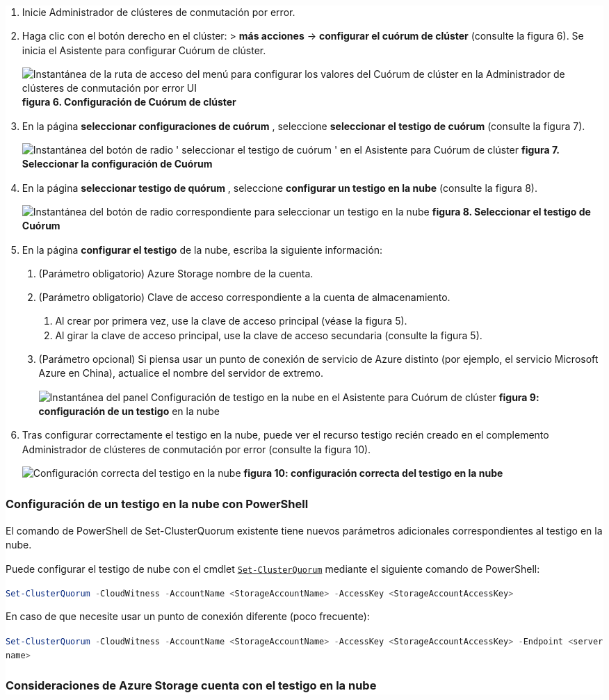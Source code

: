1. Inicie Administrador de clústeres de conmutación por error.

2. Haga clic con el botón derecho en el clúster: > **más acciones**  ->  **configurar el cuórum de clúster** (consulte la figura 6). Se inicia el Asistente para configurar Cuórum de clúster.

    ![Instantánea de la ruta de acceso del menú para configurar los valores del Cuórum de clúster en la Administrador de clústeres de conmutación por error UI ](media/Deploy-a-Cloud-Witness-for-a-Failover-Cluster/CloudWitness_7.png) **figura 6. Configuración de Cuórum de clúster**

3. En la página **seleccionar configuraciones de cuórum** , seleccione **seleccionar el testigo de cuórum** (consulte la figura 7).

    ![Instantánea del botón de radio ' seleccionar el testigo de cuórum ' en el Asistente para Cuórum de clúster ](media/Deploy-a-Cloud-Witness-for-a-Failover-Cluster/CloudWitness_8.png) **figura 7. Seleccionar la configuración de Cuórum**

4. En la página **seleccionar testigo de quórum** , seleccione **configurar un testigo en la nube** (consulte la figura 8).

    ![Instantánea del botón de radio correspondiente para seleccionar un testigo en la nube ](media/Deploy-a-Cloud-Witness-for-a-Failover-Cluster/CloudWitness_9.png) **figura 8. Seleccionar el testigo de Cuórum**

5. En la página **configurar el testigo** de la nube, escriba la siguiente información:
   1. (Parámetro obligatorio) Azure Storage nombre de la cuenta.
   2. (Parámetro obligatorio) Clave de acceso correspondiente a la cuenta de almacenamiento.
       1. Al crear por primera vez, use la clave de acceso principal (véase la figura 5).
       2. Al girar la clave de acceso principal, use la clave de acceso secundaria (consulte la figura 5).
   3. (Parámetro opcional) Si piensa usar un punto de conexión de servicio de Azure distinto (por ejemplo, el servicio Microsoft Azure en China), actualice el nombre del servidor de extremo.

      ![Instantánea del panel Configuración de testigo en la nube en el Asistente para Cuórum de clúster ](media/Deploy-a-Cloud-Witness-for-a-Failover-Cluster/CloudWitness_10.png)
       **figura 9: configuración de un testigo** en la nube

6. Tras configurar correctamente el testigo en la nube, puede ver el recurso testigo recién creado en el complemento Administrador de clústeres de conmutación por error (consulte la figura 10).

    ![Configuración correcta del testigo en la nube ](media/Deploy-a-Cloud-Witness-for-a-Failover-Cluster/CloudWitness_11.png) **figura 10: configuración correcta del testigo en la nube**

### <a name="configuring-cloud-witness-using-powershell"></a>Configuración de un testigo en la nube con PowerShell

El comando de PowerShell de Set-ClusterQuorum existente tiene nuevos parámetros adicionales correspondientes al testigo en la nube.

Puede configurar el testigo de nube con el cmdlet [`Set-ClusterQuorum`](https://docs.microsoft.com/powershell/module/failoverclusters/set-clusterquorum) mediante el siguiente comando de PowerShell:

```PowerShell
Set-ClusterQuorum -CloudWitness -AccountName <StorageAccountName> -AccessKey <StorageAccountAccessKey>
```

En caso de que necesite usar un punto de conexión diferente (poco frecuente):

```PowerShell
Set-ClusterQuorum -CloudWitness -AccountName <StorageAccountName> -AccessKey <StorageAccountAccessKey> -Endpoint <servername>
```

### <a name="azure-storage-account-considerations-with-cloud-witness"></a>Consideraciones de Azure Storage cuenta con el testigo en la nube
